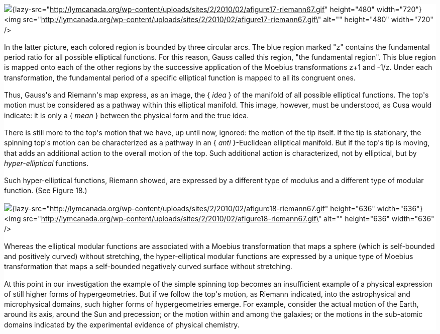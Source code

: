 ![](http://lymcanada.org/wp-content/plugins/speed-booster-pack/inc/images/1x1.trans.gif){lazy-src="http://lymcanada.org/wp-content/uploads/sites/2/2010/02/afigure17-riemann67.gif"
height="480" width="720"} \<img
src=\"http://lymcanada.org/wp-content/uploads/sites/2/2010/02/afigure17-riemann67.gif\"
alt=\"\" height=\"480\" width=\"720\" />

In the latter picture, each colored region is bounded by three circular
arcs. The blue region marked "z" contains the fundamental period ratio
for all possible elliptical functions. For this reason, Gauss called
this region, "the fundamental region". This blue region is mapped onto
each of the other regions by the successive application of the Moebius
transformations z+1 and -1/z. Under each transformation, the fundamental
period of a specific elliptical function is mapped to all its congruent
ones.

Thus, Gauss's and Riemann's map express, as an image, the { *idea* } of
the manifold of all possible elliptical functions. The top's motion must
be considered as a pathway within this elliptical manifold. This image,
however, must be understood, as Cusa would indicate: it is only a {
*mean* } between the physical form and the true idea.

There is still more to the top's motion that we have, up until now,
ignored: the motion of the tip itself. If the tip is stationary, the
spinning top's motion can be characterized as a pathway in an { *anti*
}-Euclidean elliptical manifold. But if the top's tip is moving, that
adds an additional action to the overall motion of the top. Such
additional action is characterized, not by elliptical, but by
*hyper-elliptical* functions.

Such hyper-elliptical functions, Riemann showed, are expressed by a
different type of modulus and a different type of modular function. (See
Figure 18.)

![](http://lymcanada.org/wp-content/plugins/speed-booster-pack/inc/images/1x1.trans.gif){lazy-src="http://lymcanada.org/wp-content/uploads/sites/2/2010/02/afigure18-riemann67.gif"
height="636" width="636"} \<img
src=\"http://lymcanada.org/wp-content/uploads/sites/2/2010/02/afigure18-riemann67.gif\"
alt=\"\" height=\"636\" width=\"636\" />

Whereas the elliptical modular functions are associated with a Moebius
transformation that maps a sphere (which is self-bounded and positively
curved) without stretching, the hyper-elliptical modular functions are
expressed by a unique type of Moebius transformation that maps a
self-bounded negatively curved surface without stretching.

At this point in our investigation the example of the simple spinning
top becomes an insufficient example of a physical expression of still
higher forms of hypergeometries. But if we follow the top's motion, as
Riemann indicated, into the astrophysical and microphysical domains,
such higher forms of hypergeometries emerge. For example, consider the
actual motion of the Earth, around its axis, around the Sun and
precession; or the motion within and among the galaxies; or the motions
in the sub-atomic domains indicated by the experimental evidence of
physical chemistry.
